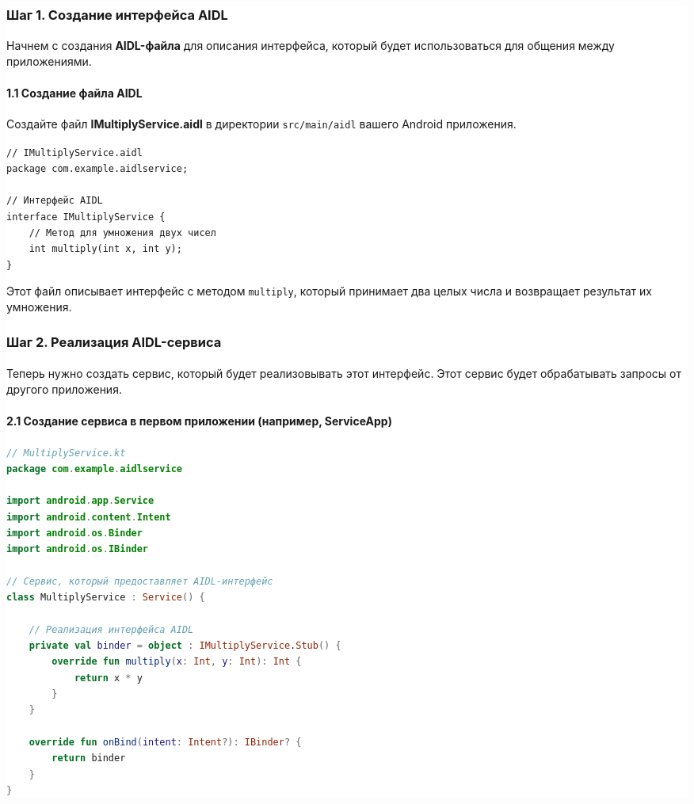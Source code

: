 ### Шаг 1. Создание интерфейса AIDL

Начнем с создания **AIDL-файла** для описания интерфейса, который будет использоваться для общения между приложениями.

#### 1.1 Создание файла AIDL

Создайте файл **IMultiplyService.aidl** в директории `src/main/aidl` вашего Android приложения.

```aidl
// IMultiplyService.aidl
package com.example.aidlservice;

// Интерфейс AIDL
interface IMultiplyService {
    // Метод для умножения двух чисел
    int multiply(int x, int y);
}
```

Этот файл описывает интерфейс с методом `multiply`, который принимает два целых числа и возвращает результат их умножения.

### Шаг 2. Реализация AIDL-сервиса

Теперь нужно создать сервис, который будет реализовывать этот интерфейс. Этот сервис будет обрабатывать запросы от другого приложения.

#### 2.1 Создание сервиса в первом приложении (например, **ServiceApp**)

```kotlin
// MultiplyService.kt
package com.example.aidlservice

import android.app.Service
import android.content.Intent
import android.os.Binder
import android.os.IBinder

// Сервис, который предоставляет AIDL-интерфейс
class MultiplyService : Service() {

    // Реализация интерфейса AIDL
    private val binder = object : IMultiplyService.Stub() {
        override fun multiply(x: Int, y: Int): Int {
            return x * y
        }
    }

    override fun onBind(intent: Intent?): IBinder? {
        return binder
    }
}
```
